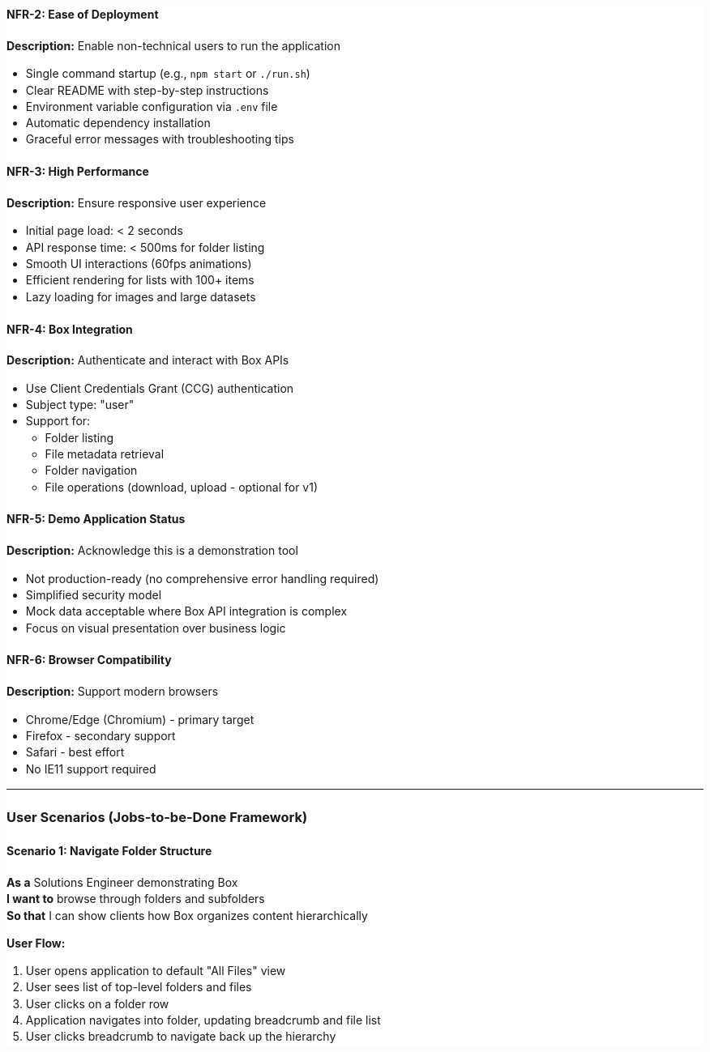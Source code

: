 #### NFR-2: Ease of Deployment
**Description:** Enable non-technical users to run the application
- Single command startup (e.g., `npm start` or `./run.sh`)
- Clear README with step-by-step instructions
- Environment variable configuration via `.env` file
- Automatic dependency installation
- Graceful error messages with troubleshooting tips

#### NFR-3: High Performance
**Description:** Ensure responsive user experience
- Initial page load: < 2 seconds
- API response time: < 500ms for folder listing
- Smooth UI interactions (60fps animations)
- Efficient rendering for lists with 100+ items
- Lazy loading for images and large datasets

#### NFR-4: Box Integration
**Description:** Authenticate and interact with Box APIs
- Use Client Credentials Grant (CCG) authentication
- Subject type: "user"
- Support for:
  - Folder listing
  - File metadata retrieval
  - Folder navigation
  - File operations (download, upload - optional for v1)

#### NFR-5: Demo Application Status
**Description:** Acknowledge this is a demonstration tool
- Not production-ready (no comprehensive error handling required)
- Simplified security model
- Mock data acceptable where Box API integration is complex
- Focus on visual presentation over business logic

#### NFR-6: Browser Compatibility
**Description:** Support modern browsers
- Chrome/Edge (Chromium) - primary target
- Firefox - secondary support
- Safari - best effort
- No IE11 support required

---

### User Scenarios (Jobs-to-be-Done Framework)

#### Scenario 1: Navigate Folder Structure
**As a** Solutions Engineer demonstrating Box  
**I want to** browse through folders and subfolders  
**So that** I can show clients how Box organizes content hierarchically

**User Flow:**
1. User opens application to default "All Files" view
2. User sees list of top-level folders and files
3. User clicks on a folder row
4. Application navigates into folder, updating breadcrumb and file list
5. User clicks breadcrumb to navigate back up the hierarchy
